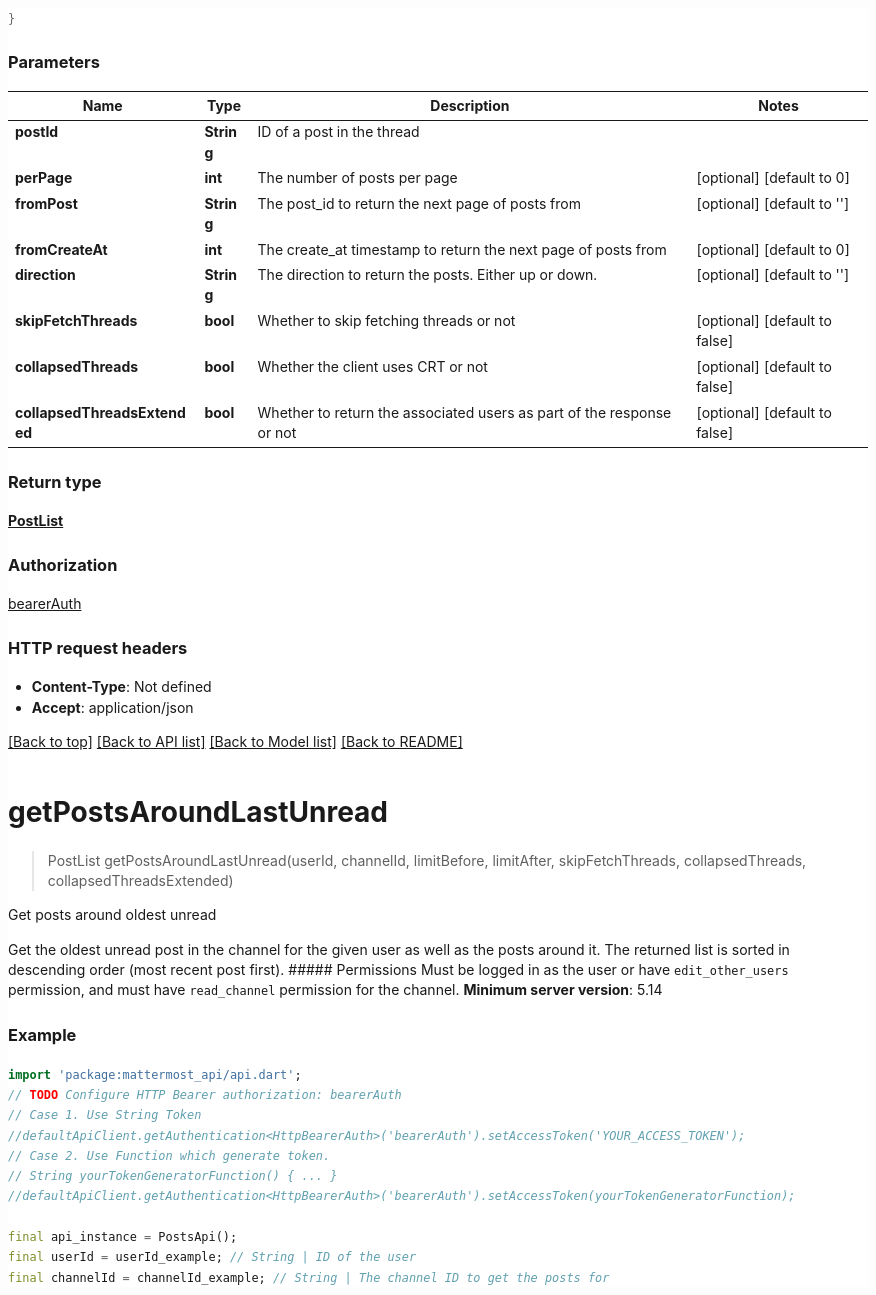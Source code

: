 ```dart
}
```

### Parameters

Name | Type | Description  | Notes
------------- | ------------- | ------------- | -------------
 **postId** | **String**| ID of a post in the thread | 
 **perPage** | **int**| The number of posts per page | [optional] [default to 0]
 **fromPost** | **String**| The post_id to return the next page of posts from | [optional] [default to '']
 **fromCreateAt** | **int**| The create_at timestamp to return the next page of posts from | [optional] [default to 0]
 **direction** | **String**| The direction to return the posts. Either up or down. | [optional] [default to '']
 **skipFetchThreads** | **bool**| Whether to skip fetching threads or not | [optional] [default to false]
 **collapsedThreads** | **bool**| Whether the client uses CRT or not | [optional] [default to false]
 **collapsedThreadsExtended** | **bool**| Whether to return the associated users as part of the response or not | [optional] [default to false]

### Return type

[**PostList**](PostList.md)

### Authorization

[bearerAuth](../README.md#bearerAuth)

### HTTP request headers

 - **Content-Type**: Not defined
 - **Accept**: application/json

[[Back to top]](#) [[Back to API list]](../README.md#documentation-for-api-endpoints) [[Back to Model list]](../README.md#documentation-for-models) [[Back to README]](../README.md)

# **getPostsAroundLastUnread**
> PostList getPostsAroundLastUnread(userId, channelId, limitBefore, limitAfter, skipFetchThreads, collapsedThreads, collapsedThreadsExtended)

Get posts around oldest unread

Get the oldest unread post in the channel for the given user as well as the posts around it. The returned list is sorted in descending order (most recent post first). ##### Permissions Must be logged in as the user or have `edit_other_users` permission, and must have `read_channel` permission for the channel. __Minimum server version__: 5.14 

### Example
```dart
import 'package:mattermost_api/api.dart';
// TODO Configure HTTP Bearer authorization: bearerAuth
// Case 1. Use String Token
//defaultApiClient.getAuthentication<HttpBearerAuth>('bearerAuth').setAccessToken('YOUR_ACCESS_TOKEN');
// Case 2. Use Function which generate token.
// String yourTokenGeneratorFunction() { ... }
//defaultApiClient.getAuthentication<HttpBearerAuth>('bearerAuth').setAccessToken(yourTokenGeneratorFunction);

final api_instance = PostsApi();
final userId = userId_example; // String | ID of the user
final channelId = channelId_example; // String | The channel ID to get the posts for
```